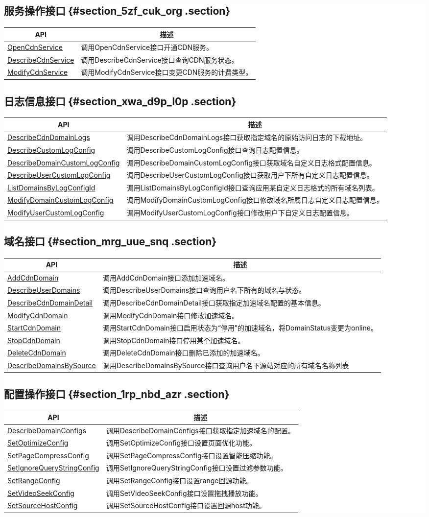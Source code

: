 ## 服务操作接口 {#section_5zf_cuk_org .section}

|API|描述|
|---|--|
|[OpenCdnService](cn.zh-CN/旧版API参考/服务操作接口/OpenCdnService.md)|调用OpenCdnService接口开通CDN服务。|
|[DescribeCdnService](cn.zh-CN/旧版API参考/服务操作接口/DescribeCdnService.md)|调用DescribeCdnService接口查询CDN服务状态。|
|[ModifyCdnService](cn.zh-CN/旧版API参考/服务操作接口/ModifyCdnService.md)|调用ModifyCdnService接口变更CDN服务的计费类型。|

## 日志信息接口 {#section_xwa_d9p_l0p .section}

|API|描述|
|---|--|
|[DescribeCdnDomainLogs](cn.zh-CN/旧版API参考/日志接口/DescribeCdnDomainLogs.md)|调用DescribeCdnDomainLogs接口获取指定域名的原始访问日志的下载地址。|
|[DescribeCustomLogConfig](cn.zh-CN/旧版API参考/日志接口/DescribeCustomLogConfig.md)|调用DescribeCustomLogConfig接口查询日志配置信息。|
|[DescribeDomainCustomLogConfig](cn.zh-CN/旧版API参考/日志接口/DescribeDomainCustomLogConfig.md)|调用DescribeDomainCustomLogConfig接口获取域名自定义日志格式配置信息。|
|[DescribeUserCustomLogConfig](cn.zh-CN/旧版API参考/日志接口/DescribeUserCustomLogConfig.md)|调用DescribeUserCustomLogConfig接口获取用户下所有自定义日志配置信息。|
|[ListDomainsByLogConfigId](cn.zh-CN/旧版API参考/日志接口/ListDomainsByLogConfigId.md)|调用ListDomainsByLogConfigId接口查询应用某自定义日志格式的所有域名列表。|
|[ModifyDomainCustomLogConfig](cn.zh-CN/旧版API参考/日志接口/ModifyDomainCustomLogConfig.md)|调用ModifyDomainCustomLogConfig接口修改域名所属日志自定义日志配置信息。|
|[ModifyUserCustomLogConfig](cn.zh-CN/旧版API参考/日志接口/ModifyUserCustomLogConfig.md)|调用ModifyUserCustomLogConfig接口修改用户下自定义日志配置信息。|

## 域名接口 {#section_mrg_uue_snq .section}

|API|描述|
|---|--|
|[AddCdnDomain](cn.zh-CN/旧版API参考/域名操作接口/AddCdnDomain.md)|调用AddCdnDomain接口添加加速域名。|
|[DescribeUserDomains](cn.zh-CN/旧版API参考/域名操作接口/DescribeUserDomains.md)|调用DescribeUserDomains接口查询用户名下所有的域名与状态。|
|[DescribeCdnDomainDetail](cn.zh-CN/旧版API参考/域名操作接口/DescribeCdnDomainDetail.md)|调用DescribeCdnDomainDetail接口获取指定加速域名配置的基本信息。|
|[ModifyCdnDomain](cn.zh-CN/旧版API参考/域名操作接口/ModifyCdnDomain.md)|调用ModifyCdnDomain接口修改加速域名。|
|[StartCdnDomain](cn.zh-CN/旧版API参考/域名操作接口/StartCdnDomain.md)|调用StartCdnDomain接口启用状态为“停用”的加速域名，将DomainStatus变更为online。|
|[StopCdnDomain](cn.zh-CN/旧版API参考/域名操作接口/StopCdnDomain.md)|调用StopCdnDomain接口停用某个加速域名。|
|[DeleteCdnDomain](cn.zh-CN/旧版API参考/域名操作接口/DeleteCdnDomain.md)|调用DeleteCdnDomain接口删除已添加的加速域名。|
|[DescribeDomainsBySource](cn.zh-CN/旧版API参考/域名操作接口/DescribeDomainsBySource.md)|调用DescribeDomainsBySource接口查询用户名下源站对应的所有域名名称列表|

## 配置操作接口 {#section_1rp_nbd_azr .section}

|API|描述|
|---|--|
|[DescribeDomainConfigs](cn.zh-CN/旧版API参考/配置操作接口/DescribeDomainConfigs.md)|调用DescribeDomainConfigs接口获取指定加速域名的配置。|
|[SetOptimizeConfig](cn.zh-CN/旧版API参考/配置操作接口/SetOptimizeConfig.md)|调用SetOptimizeConfig接口设置页面优化功能。|
|[SetPageCompressConfig](cn.zh-CN/旧版API参考/配置操作接口/SetPageCompressConfig.md)|调用SetPageCompressConfig接口设置智能压缩功能。|
|[SetIgnoreQueryStringConfig](cn.zh-CN/旧版API参考/配置操作接口/SetIgnoreQueryStringConfig.md)|调用SetIgnoreQueryStringConfig接口设置过滤参数功能。|
|[SetRangeConfig](cn.zh-CN/旧版API参考/配置操作接口/SetRangeConfig.md)|调用SetRangeConfig接口设置range回源功能。|
|[SetVideoSeekConfig](cn.zh-CN/旧版API参考/配置操作接口/SetVideoSeekConfig.md)|调用SetVideoSeekConfig接口设置拖拽播放功能。|
|[SetSourceHostConfig](cn.zh-CN/旧版API参考/配置操作接口/SetSourceHostConfig.md)|调用SetSourceHostConfig接口设置回源host功能。|